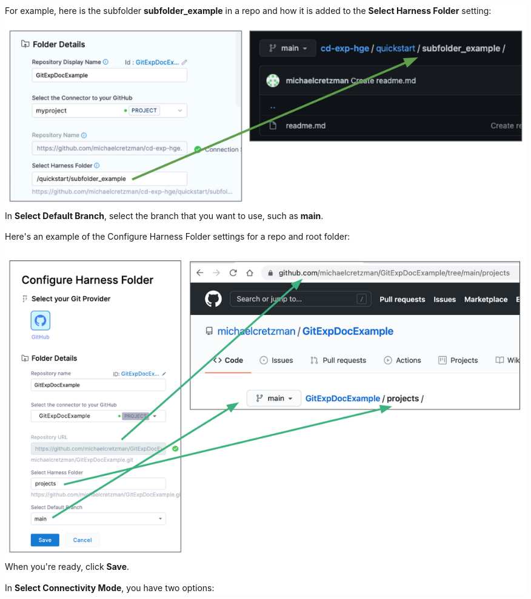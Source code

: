For example, here is the subfolder **subfolder\_example** in a repo and how it is added to the **Select Harness Folder** setting:

![](./static/harness-git-experience-quickstart-62.png)
In **Select Default Branch**, select the branch that you want to use, such as **main**.

Here's an example of the Configure Harness Folder settings for a repo and root folder:

![](./static/harness-git-experience-quickstart-63.png)
When you're ready, click **Save**.

In **Select Connectivity Mode**, you have two options:
